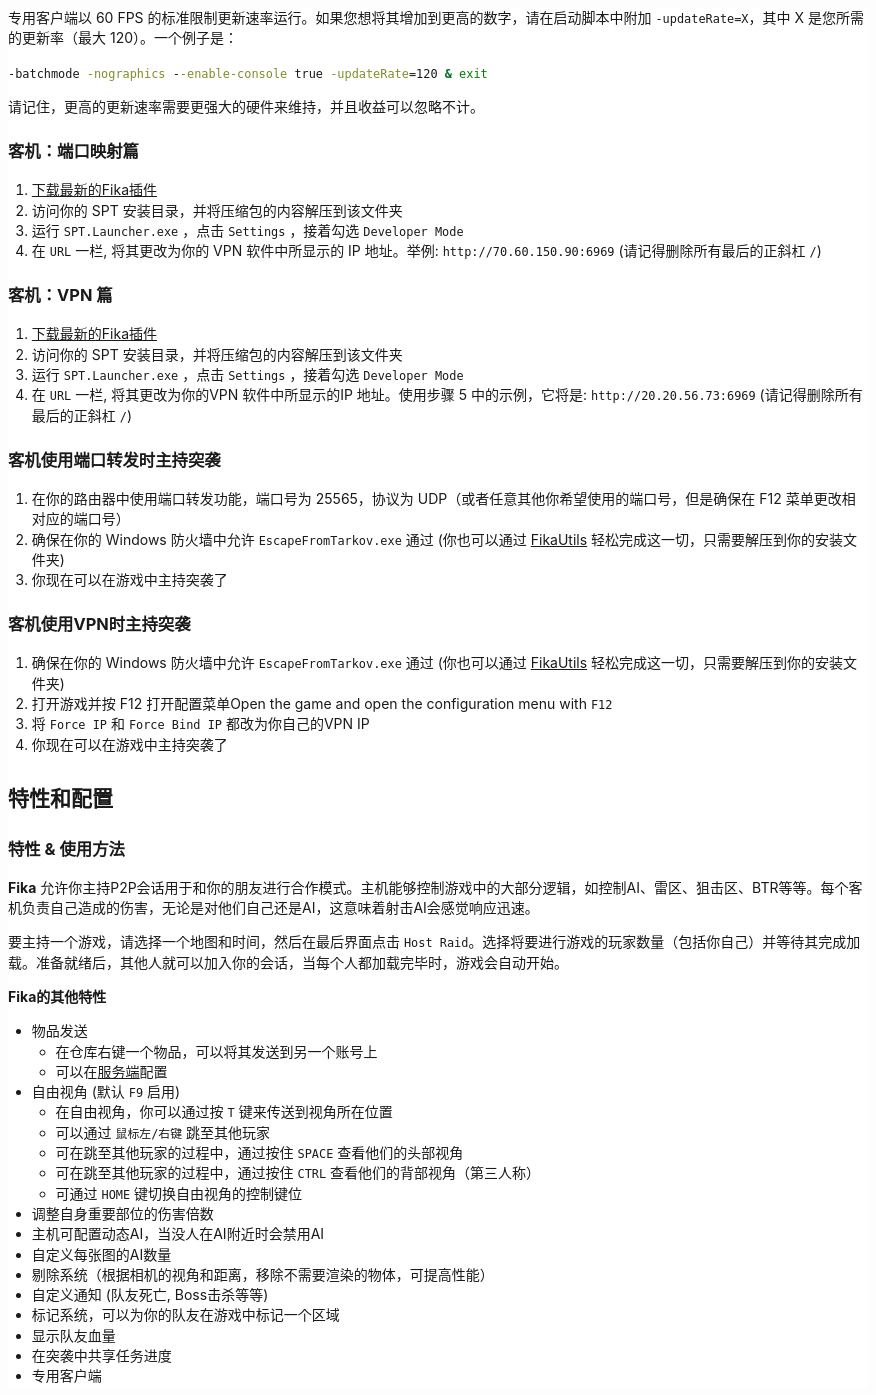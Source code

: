 
专用客户端以 60 FPS 的标准限制更新速率运行。如果您想将其增加到更高的数字，请在启动脚本中附加 `-updateRate=X`，其中 X 是您所需的更新率（最大 120）。一个例子是：
```bat
-batchmode -nographics --enable-console true -updateRate=120 & exit
```
请记住，更高的更新速率需要更强大的硬件来维持，并且收益可以忽略不计。

### 客机：端口映射篇

1. [下载最新的Fika插件](https://github.com/project-fika/Fika-Plugin/releases/latest)
2. 访问你的 SPT 安装目录，并将压缩包的内容解压到该文件夹
3. 运行 `SPT.Launcher.exe` ，点击 `Settings` ，接着勾选 `Developer Mode`
4. 在 `URL` 一栏, 将其更改为你的 VPN 软件中所显示的 IP 地址。举例: `http://70.60.150.90:6969` (请记得删除所有最后的正斜杠 `/`)

### 客机：VPN 篇

1. [下载最新的Fika插件](https://github.com/project-fika/Fika-Plugin/releases/latest)
2. 访问你的 SPT 安装目录，并将压缩包的内容解压到该文件夹
3. 运行 `SPT.Launcher.exe` ，点击 `Settings` ，接着勾选 `Developer Mode`
4. 在 `URL` 一栏, 将其更改为你的VPN 软件中所显示的IP 地址。使用步骤 5 中的示例，它将是: `http://20.20.56.73:6969` (请记得删除所有最后的正斜杠 `/`)

### 客机使用端口转发时主持突袭

1. 在你的路由器中使用端口转发功能，端口号为 25565，协议为 UDP（或者任意其他你希望使用的端口号，但是确保在 F12 菜单更改相对应的端口号）
2. 确保在你的 Windows 防火墙中允许 `EscapeFromTarkov.exe` 通过 (你也可以通过 [FikaUtils](https://github.com/Lacyway/FikaUtils/releases/download/v1.0/FikaUtils.zip) 轻松完成这一切，只需要解压到你的安装文件夹)
3. 你现在可以在游戏中主持突袭了

### 客机使用VPN时主持突袭

1. 确保在你的 Windows 防火墙中允许 `EscapeFromTarkov.exe` 通过 (你也可以通过 [FikaUtils](https://github.com/Lacyway/FikaUtils/releases/download/v1.0/FikaUtils.zip) 轻松完成这一切，只需要解压到你的安装文件夹)
2. 打开游戏并按 F12 打开配置菜单Open the game and open the configuration menu with `F12`
3. 将 `Force IP` 和 `Force Bind IP` 都改为你自己的VPN IP
4. 你现在可以在游戏中主持突袭了

## 特性和配置

### 特性 & 使用方法
**Fika** 允许你主持P2P会话用于和你的朋友进行合作模式。主机能够控制游戏中的大部分逻辑，如控制AI、雷区、狙击区、BTR等等。每个客机负责自己造成的伤害，无论是对他们自己还是AI，这意味着射击AI会感觉响应迅速。

要主持一个游戏，请选择一个地图和时间，然后在最后界面点击 `Host Raid`。选择将要进行游戏的玩家数量（包括你自己）并等待其完成加载。准备就绪后，其他人就可以加入你的会话，当每个人都加载完毕时，游戏会自动开始。

**Fika的其他特性**
- 物品发送
    - 在仓库右键一个物品，可以将其发送到另一个账号上
    - 可以在[服务端](#服务端配置)配置
- 自由视角 (默认 `F9` 启用)
    - 在自由视角，你可以通过按 `T` 键来传送到视角所在位置
    - 可以通过 `鼠标左/右键` 跳至其他玩家
    - 可在跳至其他玩家的过程中，通过按住 `SPACE` 查看他们的头部视角
    - 可在跳至其他玩家的过程中，通过按住 `CTRL` 查看他们的背部视角（第三人称）
    - 可通过 `HOME` 键切换自由视角的控制键位
- 调整自身重要部位的伤害倍数
- 主机可配置动态AI，当没人在AI附近时会禁用AI
- 自定义每张图的AI数量
- 剔除系统（根据相机的视角和距离，移除不需要渲染的物体，可提高性能）
- 自定义通知 (队友死亡, Boss击杀等等)
- 标记系统，可以为你的队友在游戏中标记一个区域
- 显示队友血量
- 在突袭中共享任务进度
- 专用客户端
